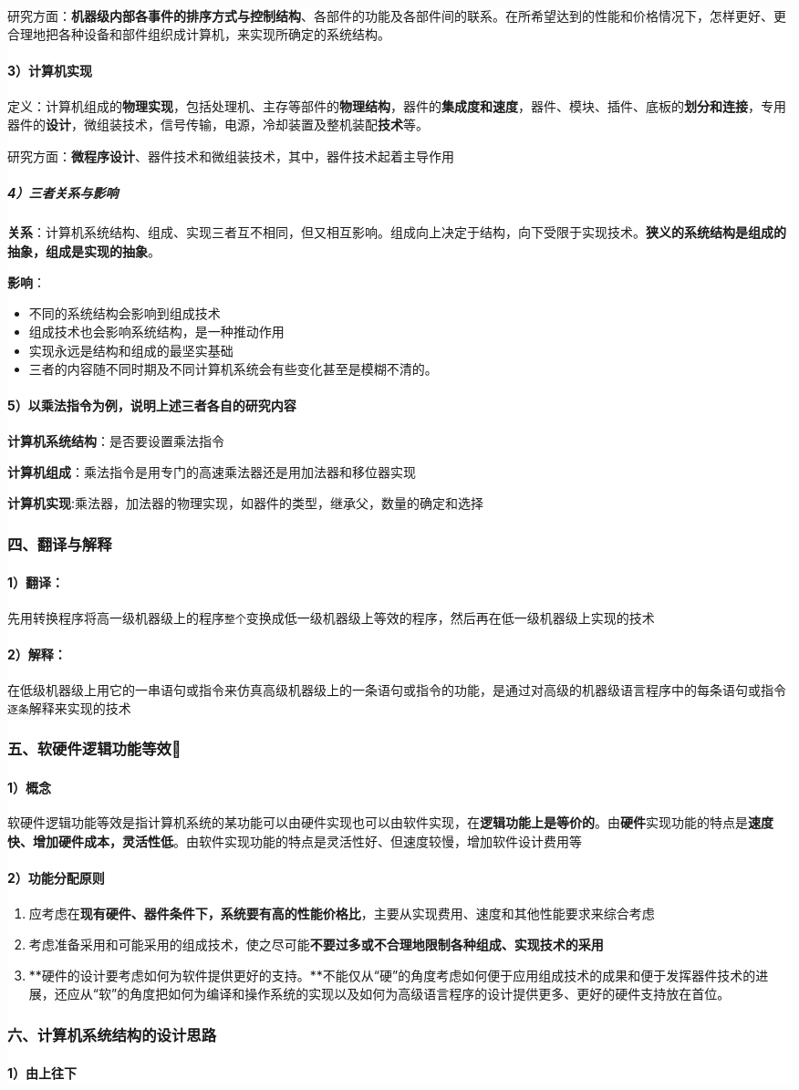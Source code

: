 研究方面：**机器级内部各事件的排序方式与控制结构**、各部件的功能及各部件间的联系。在所希望达到的性能和价格情况下，怎样更好、更合理地把各种设备和部件组织成计算机，来实现所确定的系统结构。

#### 3）计算机实现

定义：计算机组成的**物理实现**，包括处理机、主存等部件的**物理结构**，器件的**集成度和速度**，器件、模块、插件、底板的**划分和连接**，专用器件的**设计**，微组装技术，信号传输，电源，冷却装置及整机装配**技术**等。

研究方面：**微程序设计**、器件技术和微组装技术，其中，器件技术起着主导作用

##### 4）三者关系与影响

**关系**：计算机系统结构、组成、实现三者互不相同，但又相互影响。组成向上决定于结构，向下受限于实现技术。**狭义的系统结构是组成的抽象，组成是实现的抽象**。

**影响**：

- 不同的系统结构会影响到组成技术
- 组成技术也会影响系统结构，是一种推动作用
- 实现永远是结构和组成的最坚实基础
- 三者的内容随不同时期及不同计算机系统会有些变化甚至是模糊不清的。

#### 5）以乘法指令为例，说明上述三者各自的研究内容

**计算机系统结构**：是否要设置乘法指令

**计算机组成**：乘法指令是用专门的高速乘法器还是用加法器和移位器实现

**计算机实现**:乘法器，加法器的物理实现，如器件的类型，继承父，数量的确定和选择

### 四、翻译与解释

#### 1）翻译：

先用转换程序将高一级机器级上的程序`整个`变换成低一级机器级上等效的程序，然后再在低一级机器级上实现的技术

#### 2）解释：

在低级机器级上用它的一串语句或指令来仿真高级机器级上的一条语句或指令的功能，是通过对高级的机器级语言程序中的每条语句或指令`逐条`解释来实现的技术

### 五、软硬件逻辑功能等效🌟

#### 1）概念

软硬件逻辑功能等效是指计算机系统的某功能可以由硬件实现也可以由软件实现，在**逻辑功能上是等价的**。由**硬件**实现功能的特点是**速度快、增加硬件成本，灵活性低**。由软件实现功能的特点是灵活性好、但速度较慢，增加软件设计费用等

#### 2）功能分配原则

1. 应考虑在**现有硬件、器件条件下，系统要有高的性能价格比**，主要从实现费用、速度和其他性能要求来综合考虑

2. 考虑准备采用和可能采用的组成技术，使之尽可能**不要过多或不合理地限制各种组成、实现技术的采用**

3. **硬件的设计要考虑如何为软件提供更好的支持。**不能仅从“硬”的角度考虑如何便于应用组成技术的成果和便于发挥器件技术的进展，还应从“软”的角度把如何为编译和操作系统的实现以及如何为高级语言程序的设计提供更多、更好的硬件支持放在首位。

### 六、计算机系统结构的设计思路

#### 1）由上往下
